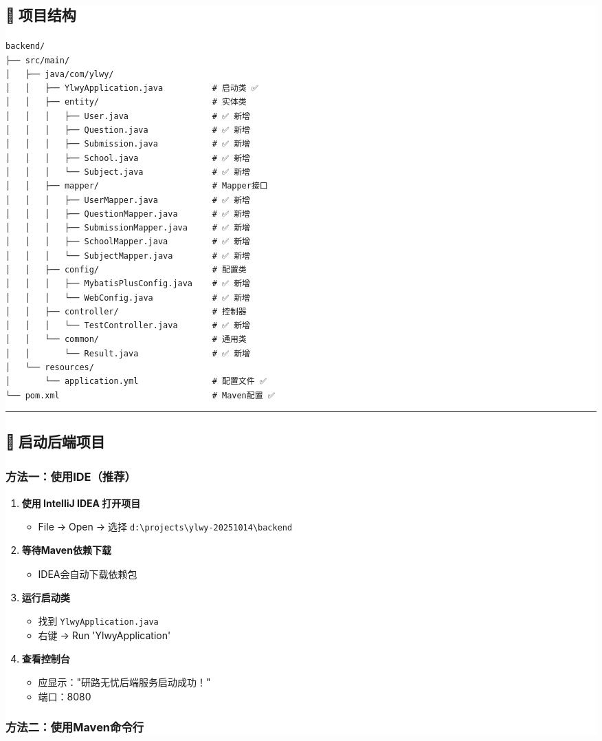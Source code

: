 
## 📂 项目结构

```
backend/
├── src/main/
│   ├── java/com/ylwy/
│   │   ├── YlwyApplication.java          # 启动类 ✅
│   │   ├── entity/                       # 实体类
│   │   │   ├── User.java                 # ✅ 新增
│   │   │   ├── Question.java             # ✅ 新增
│   │   │   ├── Submission.java           # ✅ 新增
│   │   │   ├── School.java               # ✅ 新增
│   │   │   └── Subject.java              # ✅ 新增
│   │   ├── mapper/                       # Mapper接口
│   │   │   ├── UserMapper.java           # ✅ 新增
│   │   │   ├── QuestionMapper.java       # ✅ 新增
│   │   │   ├── SubmissionMapper.java     # ✅ 新增
│   │   │   ├── SchoolMapper.java         # ✅ 新增
│   │   │   └── SubjectMapper.java        # ✅ 新增
│   │   ├── config/                       # 配置类
│   │   │   ├── MybatisPlusConfig.java    # ✅ 新增
│   │   │   └── WebConfig.java            # ✅ 新增
│   │   ├── controller/                   # 控制器
│   │   │   └── TestController.java       # ✅ 新增
│   │   └── common/                       # 通用类
│   │       └── Result.java               # ✅ 新增
│   └── resources/
│       └── application.yml               # 配置文件 ✅
└── pom.xml                               # Maven配置 ✅
```

---

## 🚀 启动后端项目

### 方法一：使用IDE（推荐）

1. **使用 IntelliJ IDEA 打开项目**
   - File → Open → 选择 `d:\projects\ylwy-20251014\backend`

2. **等待Maven依赖下载**
   - IDEA会自动下载依赖包

3. **运行启动类**
   - 找到 `YlwyApplication.java`
   - 右键 → Run 'YlwyApplication'

4. **查看控制台**
   - 应显示："研路无忧后端服务启动成功！"
   - 端口：8080

### 方法二：使用Maven命令行
